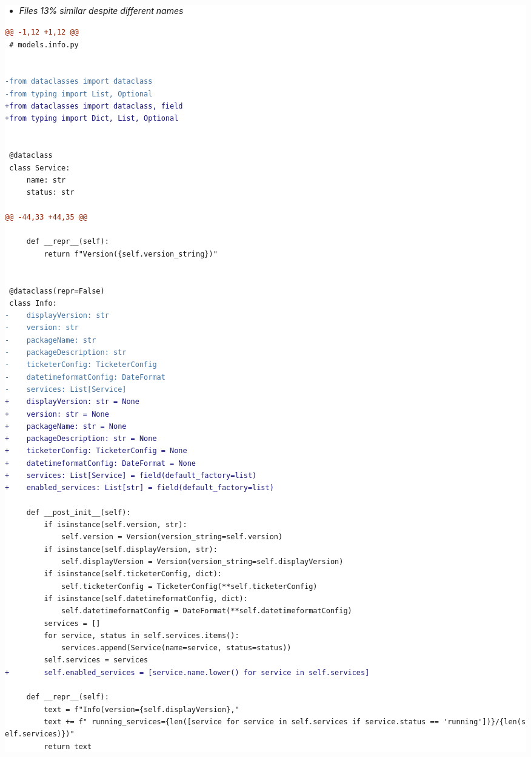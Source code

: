  * *Files 13% similar despite different names*

```diff
@@ -1,12 +1,12 @@
 # models.info.py
 
 
-from dataclasses import dataclass
-from typing import List, Optional
+from dataclasses import dataclass, field
+from typing import Dict, List, Optional
 
 
 @dataclass
 class Service:
     name: str
     status: str
 
@@ -44,33 +44,35 @@
 
     def __repr__(self):
         return f"Version({self.version_string})"
 
 
 @dataclass(repr=False)
 class Info:
-    displayVersion: str
-    version: str
-    packageName: str
-    packageDescription: str
-    ticketerConfig: TicketerConfig
-    datetimeformatConfig: DateFormat
-    services: List[Service]
+    displayVersion: str = None
+    version: str = None
+    packageName: str = None
+    packageDescription: str = None
+    ticketerConfig: TicketerConfig = None
+    datetimeformatConfig: DateFormat = None
+    services: List[Service] = field(default_factory=list)
+    enabled_services: List[str] = field(default_factory=list)
 
     def __post_init__(self):
         if isinstance(self.version, str):
             self.version = Version(version_string=self.version)
         if isinstance(self.displayVersion, str):
             self.displayVersion = Version(version_string=self.displayVersion)
         if isinstance(self.ticketerConfig, dict):
             self.ticketerConfig = TicketerConfig(**self.ticketerConfig)
         if isinstance(self.datetimeformatConfig, dict):
             self.datetimeformatConfig = DateFormat(**self.datetimeformatConfig)
         services = []
         for service, status in self.services.items():
             services.append(Service(name=service, status=status))
         self.services = services
+        self.enabled_services = [service.name.lower() for service in self.services]
 
     def __repr__(self):
         text = f"Info(version={self.displayVersion},"
         text += f" running_services={len([service for service in self.services if service.status == 'running'])}/{len(self.services)})"
         return text
```
